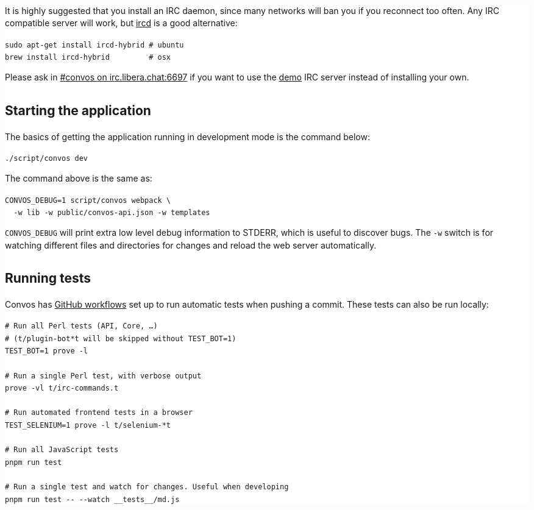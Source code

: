 It is highly suggested that you install an IRC daemon, since many networks
will ban you if you reconnect too often. Any IRC compatible server will work,
but [ircd](http://www.ircd-hybrid.org) is a good alternative:

    sudo apt-get install ircd-hybrid # ubuntu
    brew install ircd-hybrid         # osx

Please ask in [#convos on irc.libera.chat:6697](https://libera.chat/) if
you want to use the [demo](/#instant-demo) IRC server instead of installing your own.

## Starting the application

The basics of getting the application running in development mode is the
command below:

    ./script/convos dev

The command above is the same as:

    CONVOS_DEBUG=1 script/convos webpack \
      -w lib -w public/convos-api.json -w templates

`CONVOS_DEBUG` will print extra low level debug information to STDERR, which is
useful to discover bugs. The `-w` switch is for watching different files and
directories for changes and reload the web server automatically.

## Running tests

Convos has [GitHub workflows](https://github.com/convos-chat/convos/actions) set
up to run automatic tests when pushing a commit. These tests can also be run
locally:

    # Run all Perl tests (API, Core, …)
    # (t/plugin-bot*t will be skipped without TEST_BOT=1)
    TEST_BOT=1 prove -l

    # Run a single Perl test, with verbose output
    prove -vl t/irc-commands.t

    # Run automated frontend tests in a browser
    TEST_SELENIUM=1 prove -l t/selenium-*t

    # Run all JavaScript tests
    pnpm run test

    # Run a single test and watch for changes. Useful when developing
    pnpm run test -- --watch __tests__/md.js
